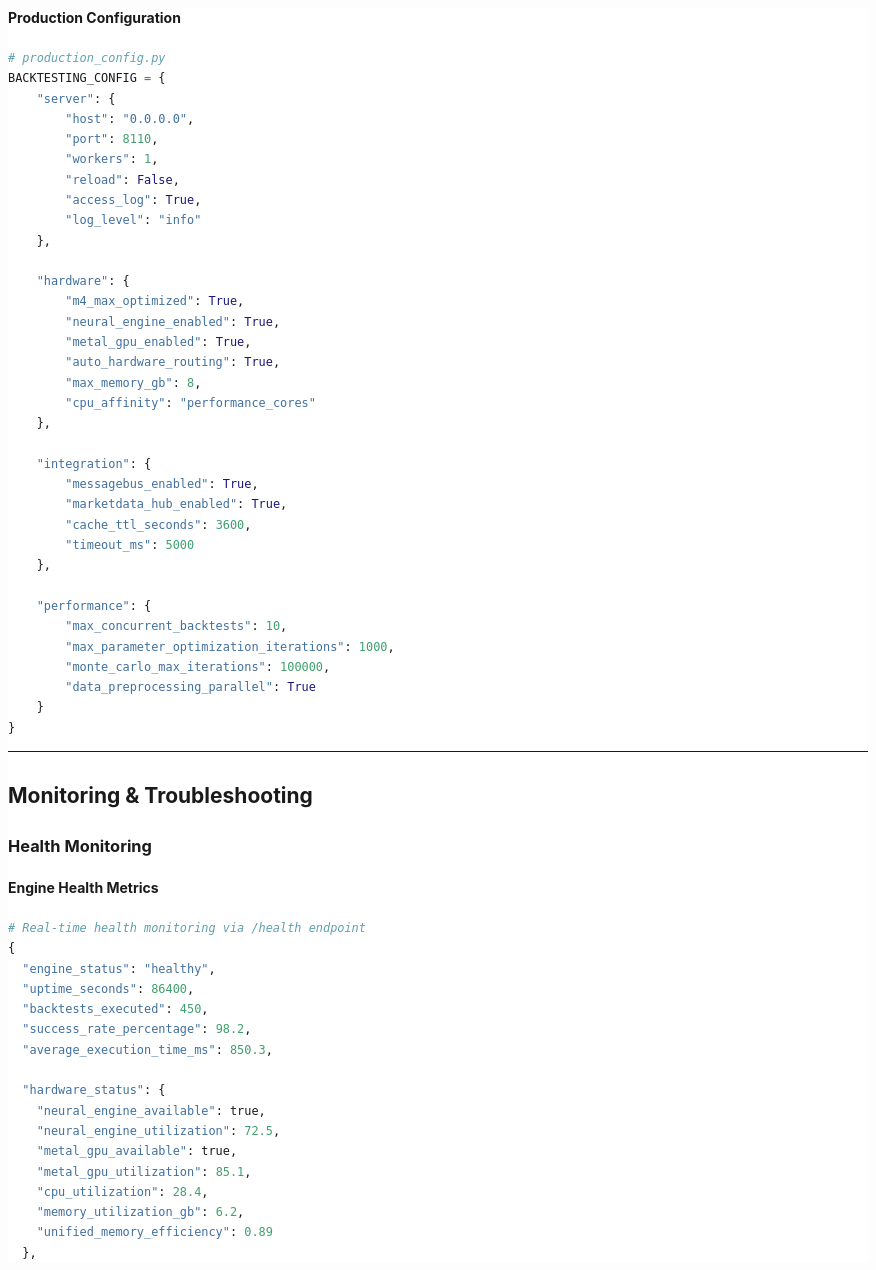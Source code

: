 #### Production Configuration
```python
# production_config.py
BACKTESTING_CONFIG = {
    "server": {
        "host": "0.0.0.0",
        "port": 8110,
        "workers": 1,
        "reload": False,
        "access_log": True,
        "log_level": "info"
    },
    
    "hardware": {
        "m4_max_optimized": True,
        "neural_engine_enabled": True,
        "metal_gpu_enabled": True,
        "auto_hardware_routing": True,
        "max_memory_gb": 8,
        "cpu_affinity": "performance_cores"
    },
    
    "integration": {
        "messagebus_enabled": True,
        "marketdata_hub_enabled": True,
        "cache_ttl_seconds": 3600,
        "timeout_ms": 5000
    },
    
    "performance": {
        "max_concurrent_backtests": 10,
        "max_parameter_optimization_iterations": 1000,
        "monte_carlo_max_iterations": 100000,
        "data_preprocessing_parallel": True
    }
}
```

---

## Monitoring & Troubleshooting

### Health Monitoring

#### Engine Health Metrics
```python
# Real-time health monitoring via /health endpoint
{
  "engine_status": "healthy",
  "uptime_seconds": 86400,
  "backtests_executed": 450,
  "success_rate_percentage": 98.2,
  "average_execution_time_ms": 850.3,
  
  "hardware_status": {
    "neural_engine_available": true,
    "neural_engine_utilization": 72.5,
    "metal_gpu_available": true, 
    "metal_gpu_utilization": 85.1,
    "cpu_utilization": 28.4,
    "memory_utilization_gb": 6.2,
    "unified_memory_efficiency": 0.89
  },
```